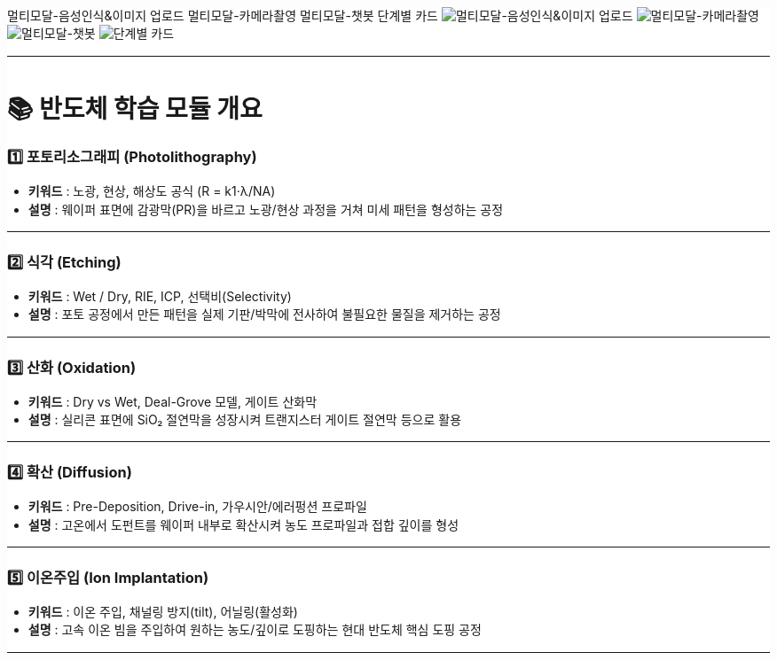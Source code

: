   
  <tr>
    <td align="center" width="25%" style="font-weight:700;font-size:16px;padding:6px 4px;">멀티모달-음성인식&이미지 업로드</td>
    <td align="center" width="25%" style="font-weight:700;font-size:16px;padding:6px 4px;">멀티모달-카메라촬영</td>
    <td align="center" width="25%" style="font-weight:700;font-size:16px;padding:6px 4px;">멀티모달-챗봇</td>
    <td align="center" width="25%" style="font-weight:700;font-size:16px;padding:6px 4px;">단계별 카드</td>
  </tr>
  
  <tr>
    <td align="center"><img src="https://github.com/user-attachments/assets/428b2440-73c2-41d4-9db9-2c4ee0be72ac" alt="멀티모달-음성인식&이미지 업로드" width="230"></td>
    <td align="center"><img src="https://github.com/user-attachments/assets/cad23eaf-626a-435d-9a4c-365897cacd3c" alt="멀티모달-카메라촬영" width="230"></td>
    <td align="center"><img src="https://github.com/user-attachments/assets/d591cbe8-68fb-47c5-bf79-a3a1cba5fd68" alt="멀티모달-챗봇" width="230"></td>
    <td align="center"><img src="https://github.com/user-attachments/assets/b30acdd8-ea46-40bb-af5d-260e27b5ef1a" alt="단계별 카드" width="230"></td>
  </tr>
</table>


---
# 📚 반도체 학습 모듈 개요
### 1️⃣ 포토리소그래피 (Photolithography)
- **키워드** : 노광, 현상, 해상도 공식 (R = k1·λ/NA)  
- **설명** : 웨이퍼 표면에 감광막(PR)을 바르고 노광/현상 과정을 거쳐 미세 패턴을 형성하는 공정  

---

### 2️⃣ 식각 (Etching)
- **키워드** : Wet / Dry, RIE, ICP, 선택비(Selectivity)  
- **설명** : 포토 공정에서 만든 패턴을 실제 기판/박막에 전사하여 불필요한 물질을 제거하는 공정  

---

### 3️⃣ 산화 (Oxidation)
- **키워드** : Dry vs Wet, Deal-Grove 모델, 게이트 산화막  
- **설명** : 실리콘 표면에 SiO₂ 절연막을 성장시켜 트랜지스터 게이트 절연막 등으로 활용  

---

### 4️⃣ 확산 (Diffusion)
- **키워드** : Pre-Deposition, Drive-in, 가우시안/에러펑션 프로파일  
- **설명** : 고온에서 도펀트를 웨이퍼 내부로 확산시켜 농도 프로파일과 접합 깊이를 형성  

---

### 5️⃣ 이온주입 (Ion Implantation)
- **키워드** : 이온 주입, 채널링 방지(tilt), 어닐링(활성화)  
- **설명** : 고속 이온 빔을 주입하여 원하는 농도/깊이로 도핑하는 현대 반도체 핵심 도핑 공정  

---
